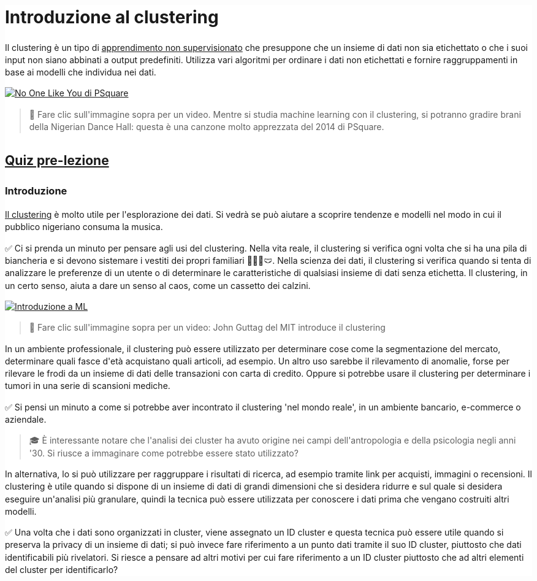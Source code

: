 # Introduzione al clustering

Il clustering è un tipo di [apprendimento non supervisionato](https://wikipedia.org/wiki/Unsupervised_learning) che presuppone che un insieme di dati non sia etichettato o che i suoi input non siano abbinati a output predefiniti. Utilizza vari algoritmi per ordinare i dati non etichettati e fornire raggruppamenti in base ai modelli che individua nei dati.

[![No One Like You di PSquare](https://img.youtube.com/vi/ty2advRiWJM/0.jpg)](https://youtu.be/ty2advRiWJM "No One Like You di PSquare")

> 🎥 Fare clic sull'immagine sopra per un video. Mentre si studia machine learning con il clustering, si potranno gradire brani della Nigerian Dance Hall: questa è una canzone molto apprezzata del 2014 di PSquare.
## [Quiz pre-lezione](https://gray-sand-07a10f403.1.azurestaticapps.net/quiz/27/?loc=it)

### Introduzione

[Il clustering](https://link.springer.com/referenceworkentry/10.1007%2F978-0-387-30164-8_124) è molto utile per l'esplorazione dei dati. Si vedrà se può aiutare a scoprire tendenze e modelli nel modo in cui il pubblico nigeriano consuma la musica.

✅ Ci si prenda un minuto per pensare agli usi del clustering. Nella vita reale, il clustering si verifica ogni volta che si ha una pila di biancheria e si devono sistemare i vestiti dei propri familiari 🧦👕👖🩲. Nella scienza dei dati, il clustering si verifica quando si tenta di analizzare le preferenze di un utente o di determinare le caratteristiche di qualsiasi insieme di dati senza etichetta. Il clustering, in un certo senso, aiuta a dare un senso al caos, come un cassetto dei calzini.

[![Introduzione a ML](https://img.youtube.com/vi/esmzYhuFnds/0.jpg)](https://youtu.be/esmzYhuFnds "Introduzione al Clustering")

> 🎥 Fare clic sull'immagine sopra per un video: John Guttag del MIT introduce il clustering

In un ambiente professionale, il clustering può essere utilizzato per determinare cose come la segmentazione del mercato, determinare quali fasce d'età acquistano quali articoli, ad esempio. Un altro uso sarebbe il rilevamento di anomalie, forse per rilevare le frodi da un insieme di dati delle transazioni con carta di credito. Oppure si potrebbe usare il clustering per determinare i tumori in una serie di scansioni mediche.

✅ Si pensi un minuto a come si potrebbe aver incontrato il clustering 'nel mondo reale', in un ambiente bancario, e-commerce o aziendale.

> 🎓 È interessante notare che l'analisi dei cluster ha avuto origine nei campi dell'antropologia e della psicologia negli anni '30. Si riusce a immaginare come potrebbe essere stato utilizzato?

In alternativa, lo si può utilizzare per raggruppare i risultati di ricerca, ad esempio tramite link per acquisti, immagini o recensioni. Il clustering è utile quando si dispone di un insieme di dati di grandi dimensioni che si desidera ridurre e sul quale si desidera eseguire un'analisi più granulare, quindi la tecnica può essere utilizzata per conoscere i dati prima che vengano costruiti altri modelli.

✅ Una volta che i dati sono organizzati in cluster, viene assegnato un ID cluster e questa tecnica può essere utile quando si preserva la privacy di un insieme di dati; si può invece fare riferimento a un punto dati tramite il suo ID cluster, piuttosto che dati identificabili più rivelatori. Si riesce a pensare ad altri motivi per cui fare riferimento a un ID cluster piuttosto che ad altri elementi del cluster per identificarlo?
